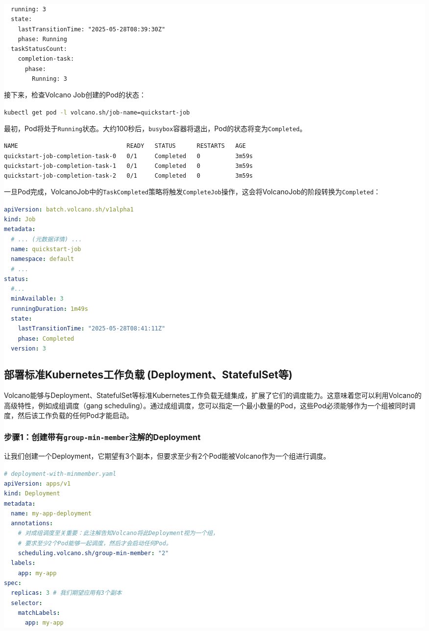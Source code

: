 ```shell
  running: 3
  state:
    lastTransitionTime: "2025-05-28T08:39:30Z"
    phase: Running
  taskStatusCount:
    completion-task:
      phase:
        Running: 3
```

接下来，检查Volcano Job创建的Pod的状态：

```bash
kubectl get pod -l volcano.sh/job-name=quickstart-job
```
最初，Pod将处于`Running`状态。大约100秒后，`busybox`容器将退出，Pod的状态将变为`Completed`。
```
NAME                               READY   STATUS      RESTARTS   AGE
quickstart-job-completion-task-0   0/1     Completed   0          3m59s
quickstart-job-completion-task-1   0/1     Completed   0          3m59s
quickstart-job-completion-task-2   0/1     Completed   0          3m59s
```

一旦Pod完成，VolcanoJob中的`TaskCompleted`策略将触发`CompleteJob`操作，这会将VolcanoJob的阶段转换为`Completed`：
```yaml
apiVersion: batch.volcano.sh/v1alpha1
kind: Job
metadata:
  # ... (元数据详情) ...
  name: quickstart-job
  namespace: default
  # ...
status:
  #...
  minAvailable: 3
  runningDuration: 1m49s
  state:
    lastTransitionTime: "2025-05-28T08:41:11Z"
    phase: Completed
  version: 3
```

## 部署标准Kubernetes工作负载 (Deployment、StatefulSet等)
Volcano能够与Deployment、StatefulSet等标准Kubernetes工作负载无缝集成，扩展了它们的调度能力。这意味着您可以利用Volcano的高级特性，例如成组调度（gang scheduling）。通过成组调度，您可以指定一个最小数量的Pod，这些Pod必须能够作为一个组被同时调度，然后该工作负载的任何Pod才能启动。

### 步骤1：创建带有`group-min-member`注解的Deployment
让我们创建一个Deployment，它期望有3个副本，但要求至少有2个Pod能被Volcano作为一个组进行调度。
```yaml
# deployment-with-minmember.yaml
apiVersion: apps/v1
kind: Deployment
metadata:
  name: my-app-deployment
  annotations:
    # 对成组调度至关重要：此注解告知Volcano将此Deployment视为一个组，
    # 要求至少2个Pod能够一起调度，然后才会启动任何Pod。
    scheduling.volcano.sh/group-min-member: "2"
  labels:
    app: my-app
spec:
  replicas: 3 # 我们期望应用有3个副本
  selector:
    matchLabels:
      app: my-app
```
